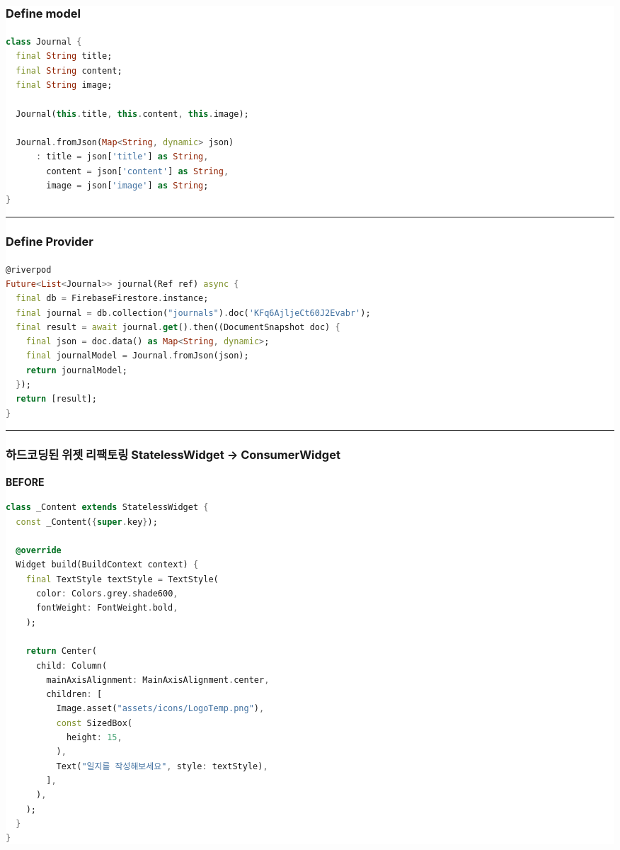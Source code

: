 ### Define model

```dart
class Journal {
  final String title;
  final String content;
  final String image;

  Journal(this.title, this.content, this.image);

  Journal.fromJson(Map<String, dynamic> json)
      : title = json['title'] as String,
        content = json['content'] as String,
        image = json['image'] as String;
}
```

---

### Define Provider

```dart
@riverpod
Future<List<Journal>> journal(Ref ref) async {
  final db = FirebaseFirestore.instance;
  final journal = db.collection("journals").doc('KFq6AjljeCt60J2Evabr');
  final result = await journal.get().then((DocumentSnapshot doc) {
    final json = doc.data() as Map<String, dynamic>;
    final journalModel = Journal.fromJson(json);
    return journalModel;
  });
  return [result];
}
```

---

### 하드코딩된 위젯 리팩토링 StatelessWidget -> ConsumerWidget

**BEFORE**

```dart
class _Content extends StatelessWidget {
  const _Content({super.key});

  @override
  Widget build(BuildContext context) {
    final TextStyle textStyle = TextStyle(
      color: Colors.grey.shade600,
      fontWeight: FontWeight.bold,
    );

    return Center(
      child: Column(
        mainAxisAlignment: MainAxisAlignment.center,
        children: [
          Image.asset("assets/icons/LogoTemp.png"),
          const SizedBox(
            height: 15,
          ),
          Text("일지를 작성해보세요", style: textStyle),
        ],
      ),
    );
  }
}
```